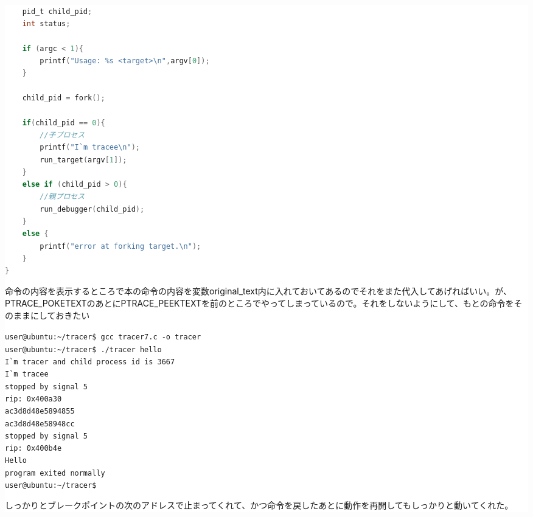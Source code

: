 ```c:tracer7.c
    pid_t child_pid;
    int status;
    
    if (argc < 1){
        printf("Usage: %s <target>\n",argv[0]);
    }

    child_pid = fork();

    if(child_pid == 0){
        //子プロセス
        printf("I`m tracee\n");
        run_target(argv[1]);
    }
    else if (child_pid > 0){
        //親プロセス
        run_debugger(child_pid);
    }
    else {
        printf("error at forking target.\n");
    }    
}
```
命令の内容を表示するところで本の命令の内容を変数original_text内に入れておいてあるのでそれをまた代入してあげればいい。が、PTRACE_POKETEXTのあとにPTRACE_PEEKTEXTを前のところでやってしまっているので。それをしないようにして、もとの命令をそのままにしておきたい
```
user@ubuntu:~/tracer$ gcc tracer7.c -o tracer
user@ubuntu:~/tracer$ ./tracer hello
I`m tracer and child process id is 3667 
I`m tracee
stopped by signal 5
rip: 0x400a30
ac3d8d48e5894855
ac3d8d48e58948cc
stopped by signal 5
rip: 0x400b4e
Hello
program exited normally
user@ubuntu:~/tracer$ 
```
しっかりとブレークポイントの次のアドレスで止まってくれて、かつ命令を戻したあとに動作を再開してもしっかりと動いてくれた。

